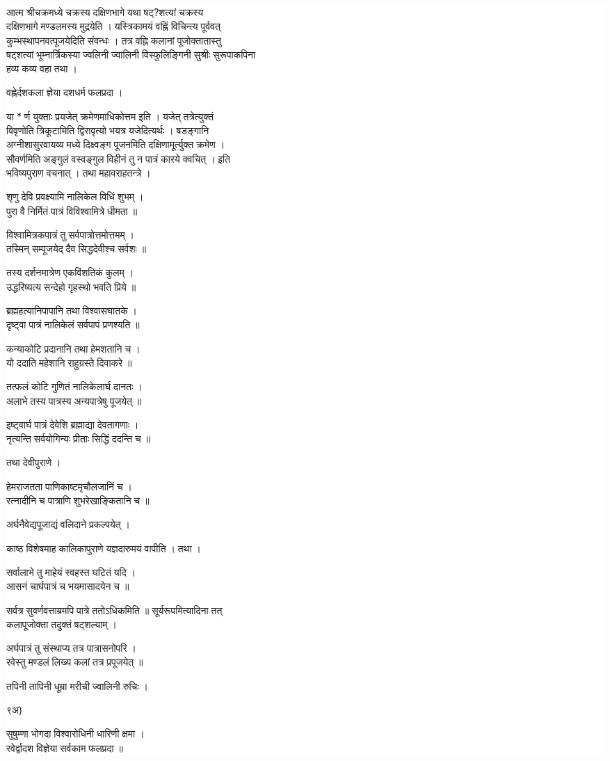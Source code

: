 आत्म श्रीचक्रमध्ये चक्रस्य दक्षिणभागे यथा षट्?शत्यां चक्रस्य   
दक्षिणभागे मण्डलमस्य मुद्रयेति । यस्त्रिकामयं वह्निं विचिन्त्य पूर्ववत्   
कुम्भस्थापनवत्पूजयेदिति संवन्धः । तत्र वह्नि कलानां पूजोक्तातास्तु   
षट्शत्यां भूम्नार्त्रिकस्या ज्वलिनी ज्वालिनी विस्फुलिङ्गिनी सुश्रीः सुरूपाकपिना   
हव्य कव्य वहा तथा ।   
  
वह्नेर्दशकला ज्ञेया दशधर्म फलप्रदा ।   
  
या * र्ण युक्ताः प्रयजेत् क्रमेणमाधिकोत्तम इति । यजेत् तत्रेत्युक्तं   
विवृणोति त्रिकूटामिति द्विरावृत्यो भयत्र यजेदित्यर्थः । षडङ्गानि   
अग्नीशासुरवायव्य मध्ये दिक्ष्वङ्ग पूजनमिति दक्षिणामूर्त्युक्त क्रमेण ।   
सौवर्णमिति अङ्गुलं वस्वङ्गुल विहीनं तु न पात्रं कारये क्वचित् । इति   
भविष्यपुराण वचनात् । तथा महावराहतन्त्रे ।   
  
शृणु देवि प्रवक्ष्यामि नालिकेल विधिं शुभम् ।  
पुरा वै निर्मितं पात्रं विविश्वामित्रे धीमता ॥  
  
विश्वामित्रकपात्रं तु सर्वपात्रोत्तमोत्तमम् ।  
तस्मिन् सम्पूजयेद् दैव सिद्धदेवीश्च सर्वशः ॥  
  
तस्य दर्शनमात्रेण एकविंशतिकं कुलम् ।  
उद्धरिष्यत्य सन्देहो गृहस्थो भवति प्रिये ॥  
  
ब्रह्महत्यानिपापानि तथा विश्वासघातके ।  
दृष्ट्वा पात्रं नालिकेलं सर्वपापं प्रणश्यति ॥  
  
कन्याकोटि प्रदानानि तथा हेमशतानि च ।  
यो ददाति महेशानि राहुग्रस्ते दिवाकरे ॥  
  
तत्फलं कोटि गुणितं नालिकेलार्घ दानतः ।  
अलाभे तस्य पात्रस्य अन्यपात्रेषु पूजयेत् ॥  
  
इष्ट्वार्घ पात्रं देवेशि ब्रह्माद्या देवतागणाः ।  
नृत्यन्ति सर्वयोगिन्यः प्रीताः सिद्धिं ददन्ति च ॥  
  
तथा देवीपुराणे ।  
  
हेमराजतता पाणिकाष्टमृचौलजानिं च ।  
रत्नादीनि च पात्राणि शुभरेखाङ्कितानि च ॥  
  
अर्घनैवेद्यपूजाद्यं वलिदाने प्रकल्पयेत् ।   
  
काष्ठ विशेषमाह कालिकापुराणे यज्ञदारुमयं वापीति । तथा ।  
  
सर्वालाभे तु माहेयं स्वहस्त घटितं यदि ।   
आसनं चार्घपात्रं च भयमासादयेन च ॥  
  
  
सर्वत्र सुवर्णवत्ताम्रमपि पात्रे ततोऽधिकमिति ॥ सूर्यरूपमित्यादिना तत्   
कलापूजोक्ता तदुक्तं षट्शल्याम् ।   
  
अर्घपात्रं तु संस्थाप्य तत्र पात्रासनोपरि ।   
रवेस्तु मण्डलं लिख्य कलां तत्र प्रपूजयेत् ॥  
  
तपिनी तापिनी धूम्रा मरीची ज्वालिनी रुचिः ।  
  
९अ)  
  
सुषुम्णा भोगदा विश्वारोधिनी धारिणी क्षमा ।  
रवेर्द्वादश विज्ञेया सर्वकाम फलप्रदा ॥  
  
